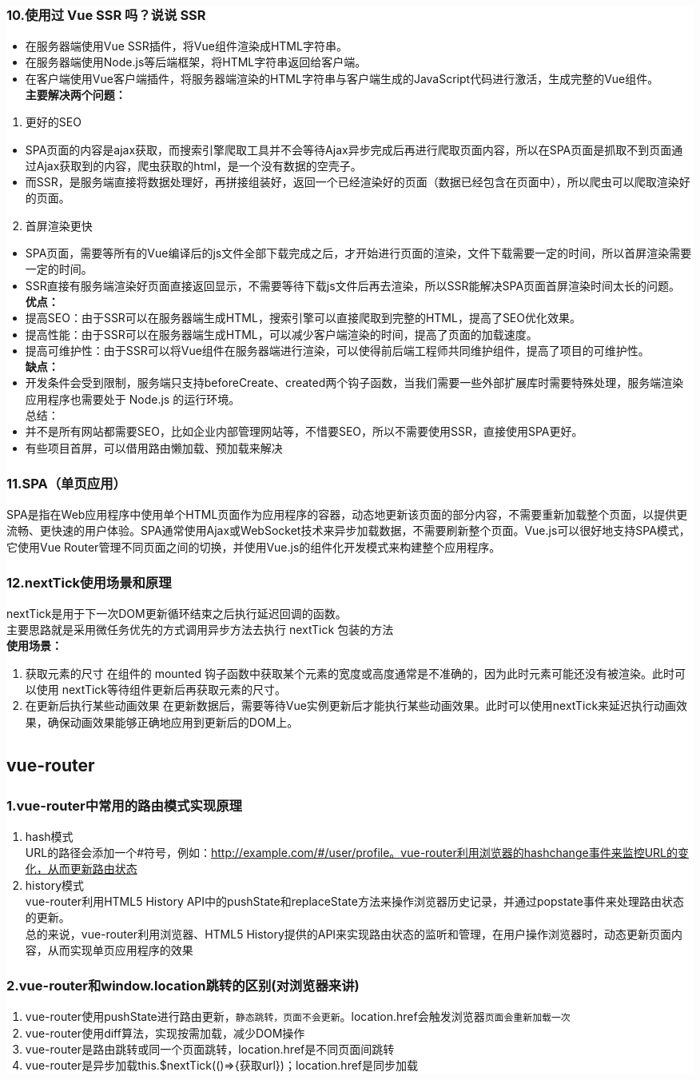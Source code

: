 ### 10.使用过 Vue SSR 吗？说说 SSR
- 在服务器端使用Vue SSR插件，将Vue组件渲染成HTML字符串。
- 在服务器端使用Node.js等后端框架，将HTML字符串返回给客户端。
- 在客户端使用Vue客户端插件，将服务器端渲染的HTML字符串与客户端生成的JavaScript代码进行激活，生成完整的Vue组件。<br />
**主要解决两个问题：** <br />
1. 更好的SEO
- SPA页面的内容是ajax获取，而搜索引擎爬取工具并不会等待Ajax异步完成后再进行爬取页面内容，所以在SPA页面是抓取不到页面通过Ajax获取到的内容，爬虫获取的html，是一个没有数据的空壳子。
- 而SSR，是服务端直接将数据处理好，再拼接组装好，返回一个已经渲染好的页面（数据已经包含在页面中），所以爬虫可以爬取渲染好的页面。
2. 首屏渲染更快
- SPA页面，需要等所有的Vue编译后的js文件全部下载完成之后，才开始进行页面的渲染，文件下载需要一定的时间，所以首屏渲染需要一定的时间。
- SSR直接有服务端渲染好页面直接返回显示，不需要等待下载js文件后再去渲染，所以SSR能解决SPA页面首屏渲染时间太长的问题。<br />
**优点：**
- 提高SEO：由于SSR可以在服务器端生成HTML，搜索引擎可以直接爬取到完整的HTML，提高了SEO优化效果。
- 提高性能：由于SSR可以在服务器端生成HTML，可以减少客户端渲染的时间，提高了页面的加载速度。
- 提高可维护性：由于SSR可以将Vue组件在服务器端进行渲染，可以使得前后端工程师共同维护组件，提高了项目的可维护性。<br />
**缺点：**
- 开发条件会受到限制，服务端只支持beforeCreate、created两个钩子函数，当我们需要一些外部扩展库时需要特殊处理，服务端渲染应用程序也需要处于 Node.js 的运行环境。<br />
总结：
- 并不是所有网站都需要SEO，比如企业内部管理网站等，不惜要SEO，所以不需要使用SSR，直接使用SPA更好。
- 有些项目首屏，可以借用路由懒加载、预加载来解决

### 11.SPA（单页应用）
SPA是指在Web应用程序中使用单个HTML页面作为应用程序的容器，动态地更新该页面的部分内容，不需要重新加载整个页面，以提供更流畅、更快速的用户体验。SPA通常使用Ajax或WebSocket技术来异步加载数据，不需要刷新整个页面。Vue.js可以很好地支持SPA模式，它使用Vue Router管理不同页面之间的切换，并使用Vue.js的组件化开发模式来构建整个应用程序。

### 12.nextTick使用场景和原理
nextTick是用于下一次DOM更新循环结束之后执行延迟回调的函数。<br />
主要思路就是采用微任务优先的方式调用异步方法去执行 nextTick 包装的方法 <br />
**使用场景：**
1. 获取元素的尺寸
在组件的 mounted 钩子函数中获取某个元素的宽度或高度通常是不准确的，因为此时元素可能还没有被渲染。此时可以使用 nextTick等待组件更新后再获取元素的尺寸。
2. 在更新后执行某些动画效果
在更新数据后，需要等待Vue实例更新后才能执行某些动画效果。此时可以使用nextTick来延迟执行动画效果，确保动画效果能够正确地应用到更新后的DOM上。

## vue-router
### 1.vue-router中常用的路由模式实现原理
1. hash模式<br />
URL的路径会添加一个#符号，例如：http://example.com/#/user/profile。vue-router利用浏览器的hashchange事件来监控URL的变化，从而更新路由状态
2. history模式<br />
vue-router利用HTML5 History API中的pushState和replaceState方法来操作浏览器历史记录，并通过popstate事件来处理路由状态的更新。<br />
总的来说，vue-router利用浏览器、HTML5 History提供的API来实现路由状态的监听和管理，在用户操作浏览器时，动态更新页面内容，从而实现单页应用程序的效果

### 2.vue-router和window.location跳转的区别(对浏览器来讲)
1. vue-router使用pushState进行路由更新，`静态跳转，页面不会更新`。location.href会触发浏览器`页面会重新加载一次`
2. vue-router使用diff算法，实现按需加载，减少DOM操作
3. vue-router是路由跳转或同一个页面跳转，location.href是不同页面间跳转
4. vue-router是异步加载this.$nextTick(()=>{获取url})；location.href是同步加载







